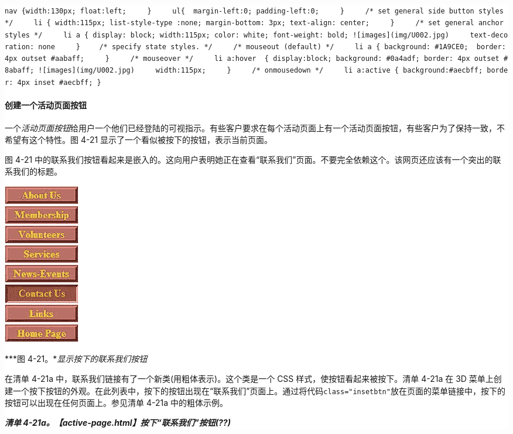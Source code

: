 `nav {width:130px; float:left;
    }
    ul{  margin-left:0; padding-left:0;
    }
    /* set general side button styles */
    li { width:115px; list-style-type :none; margin-bottom: 3px; text-align: center;
    }
    /* set general anchor styles */
    li a { display: block; width:115px; color: white; font-weight: bold; ![images](img/U002.jpg)
    text-decoration: none
    }` `    /* specify state styles. */
    /* mouseout (default) */
    li a { background: #1A9CE0;  border: 4px outset #aabaff;
    }
    /* mouseover */
    li a:hover  { display:block; background: #0a4adf; border: 4px outset #8abaff; ![images](img/U002.jpg)
    width:115px;
    }
    /* onmousedown */
    li a:active { background:#aecbff; border: 4px inset #aecbff;
}`

#### 创建一个活动页面按钮

一个*活动页面按钮*给用户一个他们已经登陆的可视指示。有些客户要求在每个活动页面上有一个活动页面按钮，有些客户为了保持一致，不希望有这个特性。图 4-21 显示了一个看似被按下的按钮，表示当前页面。

图 4-21 中的联系我们按钮看起来是嵌入的。这向用户表明她正在查看“联系我们”页面。不要完全依赖这个。该网页还应该有一个突出的联系我们的标题。

![images](img/9781430242758_Fig04-21.jpg)

***图 4-21。**显示按下的联系我们按钮*

在清单 4-21a 中，联系我们链接有了一个新类(用粗体表示)。这个类是一个 CSS 样式，使按钮看起来被按下。清单 4-21a 在 3D 菜单上创建一个按下按钮的外观。在此列表中，按下的按钮出现在“联系我们”页面上。通过将代码`class="insetbtn"`放在页面的菜单链接中，按下的按钮可以出现在任何页面上。参见清单 4-21a 中的粗体示例。

***清单 4-21a。【active-page.html】按下“联系我们”按钮(??)***
